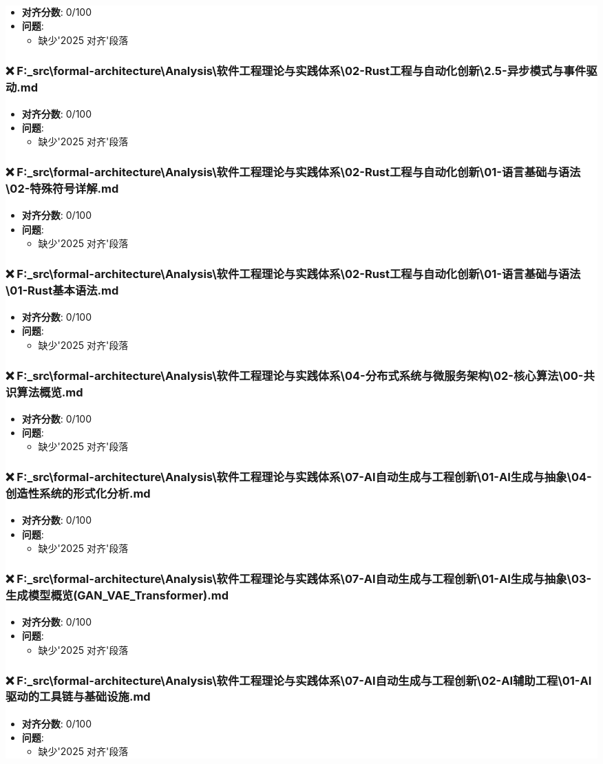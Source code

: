 - **对齐分数**: 0/100
- **问题**:
  - 缺少'2025 对齐'段落

### ❌ F:\_src\formal-architecture\Analysis\软件工程理论与实践体系\02-Rust工程与自动化创新\2.5-异步模式与事件驱动.md

- **对齐分数**: 0/100
- **问题**:
  - 缺少'2025 对齐'段落

### ❌ F:\_src\formal-architecture\Analysis\软件工程理论与实践体系\02-Rust工程与自动化创新\01-语言基础与语法\02-特殊符号详解.md

- **对齐分数**: 0/100
- **问题**:
  - 缺少'2025 对齐'段落

### ❌ F:\_src\formal-architecture\Analysis\软件工程理论与实践体系\02-Rust工程与自动化创新\01-语言基础与语法\01-Rust基本语法.md

- **对齐分数**: 0/100
- **问题**:
  - 缺少'2025 对齐'段落

### ❌ F:\_src\formal-architecture\Analysis\软件工程理论与实践体系\04-分布式系统与微服务架构\02-核心算法\00-共识算法概览.md

- **对齐分数**: 0/100
- **问题**:
  - 缺少'2025 对齐'段落

### ❌ F:\_src\formal-architecture\Analysis\软件工程理论与实践体系\07-AI自动生成与工程创新\01-AI生成与抽象\04-创造性系统的形式化分析.md

- **对齐分数**: 0/100
- **问题**:
  - 缺少'2025 对齐'段落

### ❌ F:\_src\formal-architecture\Analysis\软件工程理论与实践体系\07-AI自动生成与工程创新\01-AI生成与抽象\03-生成模型概览(GAN_VAE_Transformer).md

- **对齐分数**: 0/100
- **问题**:
  - 缺少'2025 对齐'段落

### ❌ F:\_src\formal-architecture\Analysis\软件工程理论与实践体系\07-AI自动生成与工程创新\02-AI辅助工程\01-AI驱动的工具链与基础设施.md

- **对齐分数**: 0/100
- **问题**:
  - 缺少'2025 对齐'段落
